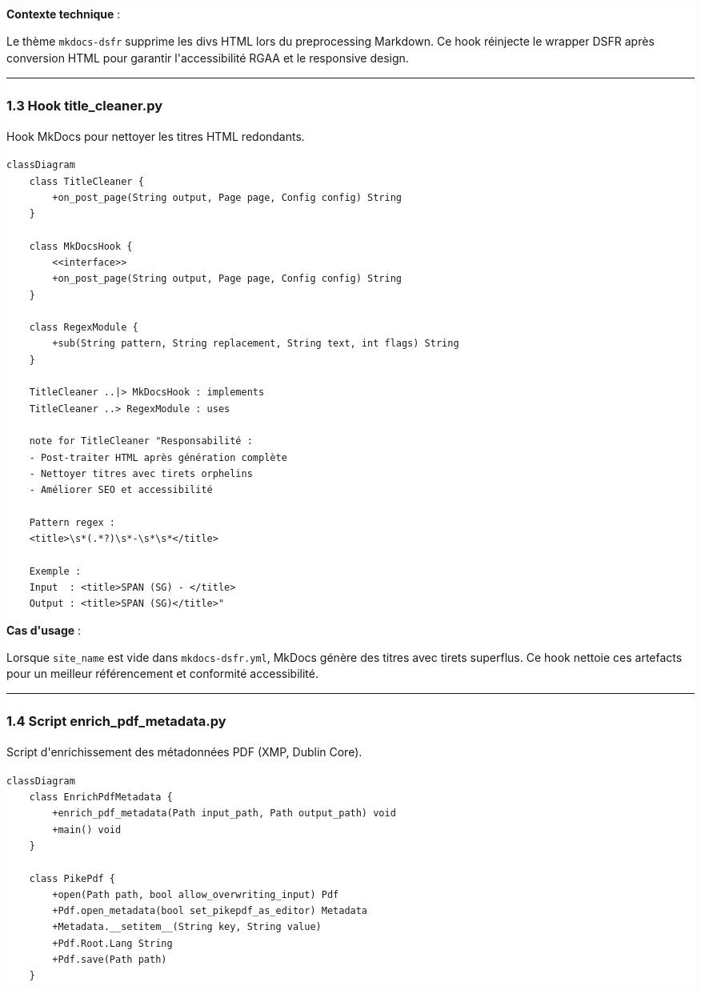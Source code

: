 **Contexte technique** :

Le thème `mkdocs-dsfr` supprime les divs HTML lors du preprocessing Markdown. Ce hook réinjecte le wrapper DSFR après conversion HTML pour garantir l'accessibilité RGAA et le responsive design.

---

### 1.3 Hook title_cleaner.py

Hook MkDocs pour nettoyer les titres HTML redondants.

```mermaid
classDiagram
    class TitleCleaner {
        +on_post_page(String output, Page page, Config config) String
    }

    class MkDocsHook {
        <<interface>>
        +on_post_page(String output, Page page, Config config) String
    }

    class RegexModule {
        +sub(String pattern, String replacement, String text, int flags) String
    }

    TitleCleaner ..|> MkDocsHook : implements
    TitleCleaner ..> RegexModule : uses

    note for TitleCleaner "Responsabilité :
    - Post-traiter HTML après génération complète
    - Nettoyer titres avec tirets orphelins
    - Améliorer SEO et accessibilité

    Pattern regex :
    <title>\s*(.*?)\s*-\s*\s*</title>

    Exemple :
    Input  : <title>SPAN (SG) - </title>
    Output : <title>SPAN (SG)</title>"
```

**Cas d'usage** :

Lorsque `site_name` est vide dans `mkdocs-dsfr.yml`, MkDocs génère des titres avec tirets superflus. Ce hook nettoie ces artefacts pour un meilleur référencement et conformité accessibilité.

---

### 1.4 Script enrich_pdf_metadata.py

Script d'enrichissement des métadonnées PDF (XMP, Dublin Core).

```mermaid
classDiagram
    class EnrichPdfMetadata {
        +enrich_pdf_metadata(Path input_path, Path output_path) void
        +main() void
    }

    class PikePdf {
        +open(Path path, bool allow_overwriting_input) Pdf
        +Pdf.open_metadata(bool set_pikepdf_as_editor) Metadata
        +Metadata.__setitem__(String key, String value)
        +Pdf.Root.Lang String
        +Pdf.save(Path path)
    }
```